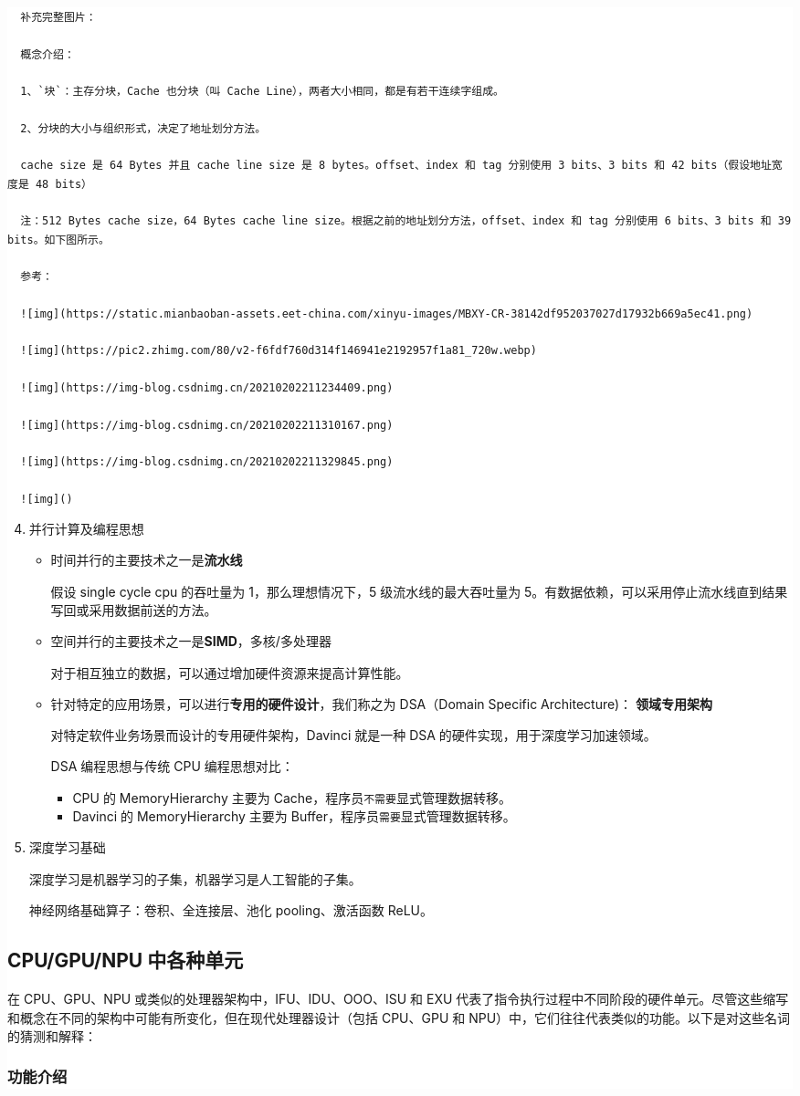       补充完整图片：

      概念介绍：

      1、`块`：主存分块，Cache 也分块（叫 Cache Line），两者大小相同，都是有若干连续字组成。

      2、分块的大小与组织形式，决定了地址划分方法。

      cache size 是 64 Bytes 并且 cache line size 是 8 bytes。offset、index 和 tag 分别使用 3 bits、3 bits 和 42 bits（假设地址宽度是 48 bits）

      注：512 Bytes cache size，64 Bytes cache line size。根据之前的地址划分方法，offset、index 和 tag 分别使用 6 bits、3 bits 和 39 bits。如下图所示。

      参考：

      ![img](https://static.mianbaoban-assets.eet-china.com/xinyu-images/MBXY-CR-38142df952037027d17932b669a5ec41.png)

      ![img](https://pic2.zhimg.com/80/v2-f6fdf760d314f146941e2192957f1a81_720w.webp)

      ![img](https://img-blog.csdnimg.cn/20210202211234409.png)

      ![img](https://img-blog.csdnimg.cn/20210202211310167.png)

      ![img](https://img-blog.csdnimg.cn/20210202211329845.png)

      ![img]()

   4. 并行计算及编程思想

      - 时间并行的主要技术之一是**流水线**

        假设 single cycle cpu 的吞吐量为 1，那么理想情况下，5 级流水线的最大吞吐量为 5。有数据依赖，可以采用停止流水线直到结果写回或采用数据前送的方法。

      - 空间并行的主要技术之一是**SIMD**，多核/多处理器

        对于相互独立的数据，可以通过增加硬件资源来提高计算性能。

      - 针对特定的应用场景，可以进行**专用的硬件设计**，我们称之为 DSA（Domain Specific Architecture)： **领域专用架构**

        对特定软件业务场景而设计的专用硬件架构，Davinci 就是一种 DSA 的硬件实现，用于深度学习加速领域。

        DSA 编程思想与传统 CPU 编程思想对比：

        - CPU 的 MemoryHierarchy 主要为 Cache，程序员`不需要`显式管理数据转移。
        - Davinci 的 MemoryHierarchy 主要为 Buffer，程序员`需要`显式管理数据转移。

   5. 深度学习基础

      深度学习是机器学习的子集，机器学习是人工智能的子集。

      神经网络基础算子：卷积、全连接层、池化 pooling、激活函数 ReLU。

## CPU/GPU/NPU 中各种单元

在 CPU、GPU、NPU 或类似的处理器架构中，IFU、IDU、OOO、ISU 和 EXU 代表了指令执行过程中不同阶段的硬件单元。尽管这些缩写和概念在不同的架构中可能有所变化，但在现代处理器设计（包括 CPU、GPU 和 NPU）中，它们往往代表类似的功能。以下是对这些名词的猜测和解释：

### 功能介绍
